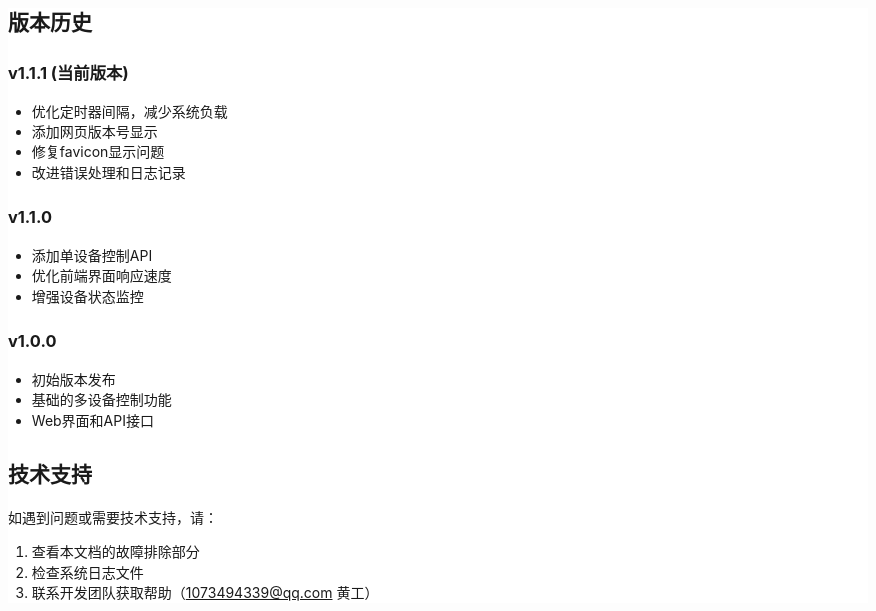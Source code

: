 ## 版本历史

### v1.1.1 (当前版本)
- 优化定时器间隔，减少系统负载
- 添加网页版本号显示
- 修复favicon显示问题
- 改进错误处理和日志记录

### v1.1.0
- 添加单设备控制API
- 优化前端界面响应速度
- 增强设备状态监控

### v1.0.0
- 初始版本发布
- 基础的多设备控制功能
- Web界面和API接口

## 技术支持

如遇到问题或需要技术支持，请：
1. 查看本文档的故障排除部分
2. 检查系统日志文件
3. 联系开发团队获取帮助（1073494339@qq.com 黄工）
